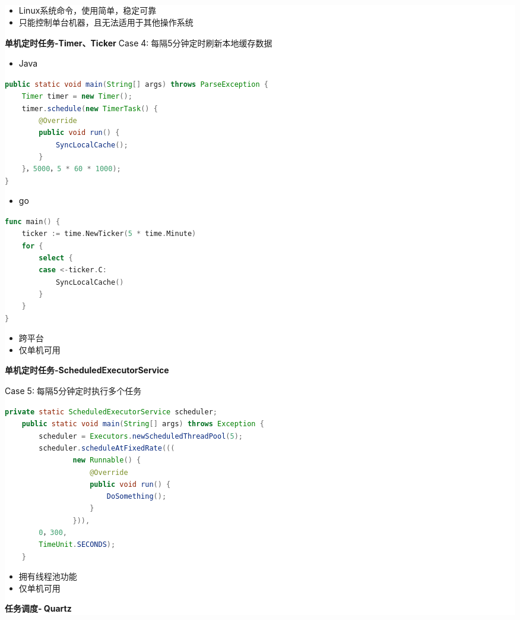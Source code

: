 - Linux系统命令，使用简单，稳定可靠
- 只能控制单台机器，且无法适用于其他操作系统

**单机定时任务-Timer、Ticker**
Case 4: 每隔5分钟定时刷新本地缓存数据

- Java
```java
public static void main(String[] args) throws ParseException {
    Timer timer = new Timer();
    timer.schedule(new TimerTask() {
        @Override
        public void run() {
            SyncLocalCache();
        }
    }，5000，5 * 60 * 1000);
}
```
- go
```go
func main() {
    ticker := time.NewTicker(5 * time.Minute)
    for {
        select {
        case <-ticker.C:
            SyncLocalCache()
        }
    }
}
```
- 跨平台
- 仅单机可用

**单机定时任务-ScheduledExecutorService**

Case 5: 每隔5分钟定时执行多个任务
```java
private static ScheduledExecutorService scheduler;
    public static void main(String[] args) throws Exception {
        scheduler = Executors.newScheduledThreadPool(5);
        scheduler.scheduleAtFixedRate(((
                new Runnable() {
                    @Override
                    public void run() {
                        DoSomething();
                    }
                })),
        0，300,
        TimeUnit.SECONDS);
    }
```
- 拥有线程池功能
- 仅单机可用

**任务调度- Quartz**
